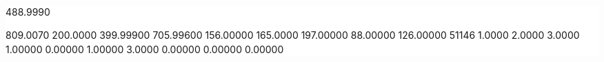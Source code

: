 488.9990
</td>
<td style="text-align:right;">
809.0070
</td>
<td style="text-align:right;">
200.0000
</td>
<td style="text-align:right;">
399.99900
</td>
<td style="text-align:right;">
705.99600
</td>
<td style="text-align:right;">
156.00000
</td>
<td style="text-align:right;">
165.0000
</td>
<td style="text-align:right;">
197.00000
</td>
<td style="text-align:right;">
88.00000
</td>
<td style="text-align:right;">
126.00000
</td>
</tr>
<tr>
<td style="text-align:left;">
51146
</td>
<td style="text-align:right;">
1.0000
</td>
<td style="text-align:right;">
2.0000
</td>
<td style="text-align:right;">
3.0000
</td>
<td style="text-align:right;">
1.00000
</td>
<td style="text-align:right;">
0.00000
</td>
<td style="text-align:right;">
1.00000
</td>
<td style="text-align:right;">
3.0000
</td>
<td style="text-align:right;">
0.00000
</td>
<td style="text-align:right;">
0.00000
</td>
<td style="text-align:right;">
0.00000
</td>